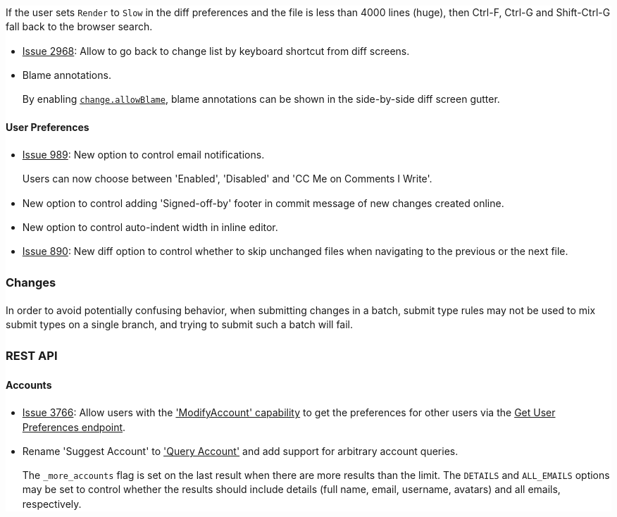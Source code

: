   If the user sets `Render` to `Slow` in the diff preferences and the file is less
  than 4000 lines (huge), then Ctrl-F, Ctrl-G and Shift-Ctrl-G fall back to the
  browser search.

* [Issue 2968](https://bugs.chromium.org/p/gerrit/issues/detail?id=2968):
Allow to go back to change list by keyboard shortcut from diff screens.

* Blame annotations.

  By enabling
  [`change.allowBlame`](https://gerrit-documentation.storage.googleapis.com/Documentation/2.13/config-gerrit.html#change.allowBlame),
  blame annotations can be shown in the side-by-side diff
  screen gutter.

#### User Preferences

* [Issue 989](https://bugs.chromium.org/p/gerrit/issues/detail?id=989):
New option to control email notifications.

  Users can now choose between 'Enabled', 'Disabled' and 'CC Me on Comments I Write'.

* New option to control adding 'Signed-off-by' footer in commit message of new changes
created online.

* New option to control auto-indent width in inline editor.

* [Issue 890](https://bugs.chromium.org/p/gerrit/issues/detail?id=890):
New diff option to control whether to skip unchanged files when navigating to
the previous or the next file.

### Changes

In order to avoid potentially confusing behavior, when submitting changes in a
batch, submit type rules may not be used to mix submit types on a single branch,
and trying to submit such a batch will fail.

### REST API

#### Accounts

* [Issue 3766](https://bugs.chromium.org/p/gerrit/issues/detail?id=3766):
Allow users with the
['ModifyAccount' capability](https://gerrit-documentation.storage.googleapis.com/Documentation/2.13/access-control.html#capability_modifyAccount)
to get the preferences for other users via the
[Get User Preferences endpoint](https://gerrit-documentation.storage.googleapis.com/Documentation/2.13/rest-api-accounts.html#get-user-preferences).

* Rename 'Suggest Account' to
['Query Account'](https://gerrit-documentation.storage.googleapis.com/Documentation/2.13/rest-api-accounts.html#query-account)
and add support for arbitrary account queries.

  The `_more_accounts` flag is set on the last result when there are more results
  than the limit. The `DETAILS` and `ALL_EMAILS` options may be set to control
  whether the results should include details (full name, email, username, avatars)
  and all emails, respectively.
